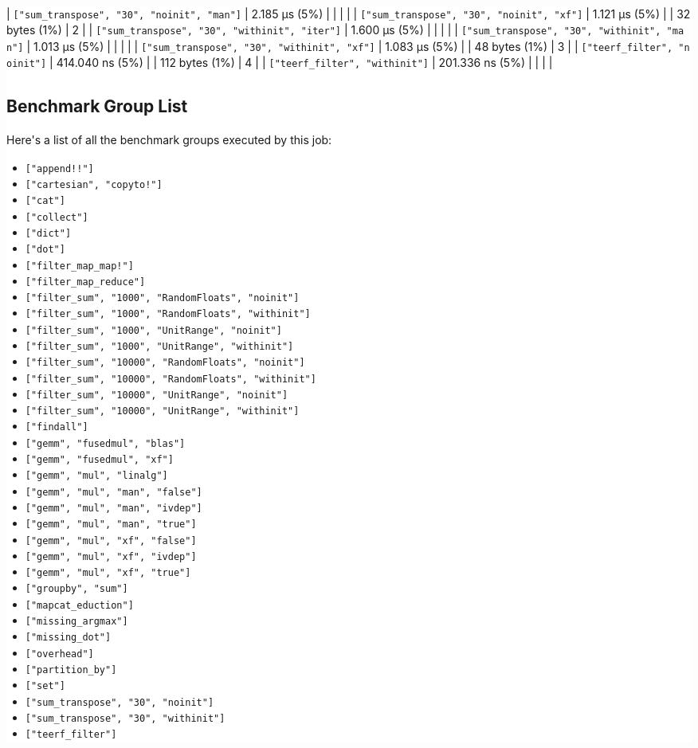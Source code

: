 | `["sum_transpose", "30", "noinit", "man"]`                     |   2.185 μs (5%) |         |                 |             |
| `["sum_transpose", "30", "noinit", "xf"]`                      |   1.121 μs (5%) |         |   32 bytes (1%) |           2 |
| `["sum_transpose", "30", "withinit", "iter"]`                  |   1.600 μs (5%) |         |                 |             |
| `["sum_transpose", "30", "withinit", "man"]`                   |   1.013 μs (5%) |         |                 |             |
| `["sum_transpose", "30", "withinit", "xf"]`                    |   1.083 μs (5%) |         |   48 bytes (1%) |           3 |
| `["teerf_filter", "noinit"]`                                   | 414.040 ns (5%) |         |  112 bytes (1%) |           4 |
| `["teerf_filter", "withinit"]`                                 | 201.336 ns (5%) |         |                 |             |

## Benchmark Group List
Here's a list of all the benchmark groups executed by this job:

- `["append!!"]`
- `["cartesian", "copyto!"]`
- `["cat"]`
- `["collect"]`
- `["dict"]`
- `["dot"]`
- `["filter_map_map!"]`
- `["filter_map_reduce"]`
- `["filter_sum", "1000", "RandomFloats", "noinit"]`
- `["filter_sum", "1000", "RandomFloats", "withinit"]`
- `["filter_sum", "1000", "UnitRange", "noinit"]`
- `["filter_sum", "1000", "UnitRange", "withinit"]`
- `["filter_sum", "10000", "RandomFloats", "noinit"]`
- `["filter_sum", "10000", "RandomFloats", "withinit"]`
- `["filter_sum", "10000", "UnitRange", "noinit"]`
- `["filter_sum", "10000", "UnitRange", "withinit"]`
- `["findall"]`
- `["gemm", "fusedmul", "blas"]`
- `["gemm", "fusedmul", "xf"]`
- `["gemm", "mul", "linalg"]`
- `["gemm", "mul", "man", "false"]`
- `["gemm", "mul", "man", "ivdep"]`
- `["gemm", "mul", "man", "true"]`
- `["gemm", "mul", "xf", "false"]`
- `["gemm", "mul", "xf", "ivdep"]`
- `["gemm", "mul", "xf", "true"]`
- `["groupby", "sum"]`
- `["mapcat_eduction"]`
- `["missing_argmax"]`
- `["missing_dot"]`
- `["overhead"]`
- `["partition_by"]`
- `["set"]`
- `["sum_transpose", "30", "noinit"]`
- `["sum_transpose", "30", "withinit"]`
- `["teerf_filter"]`
